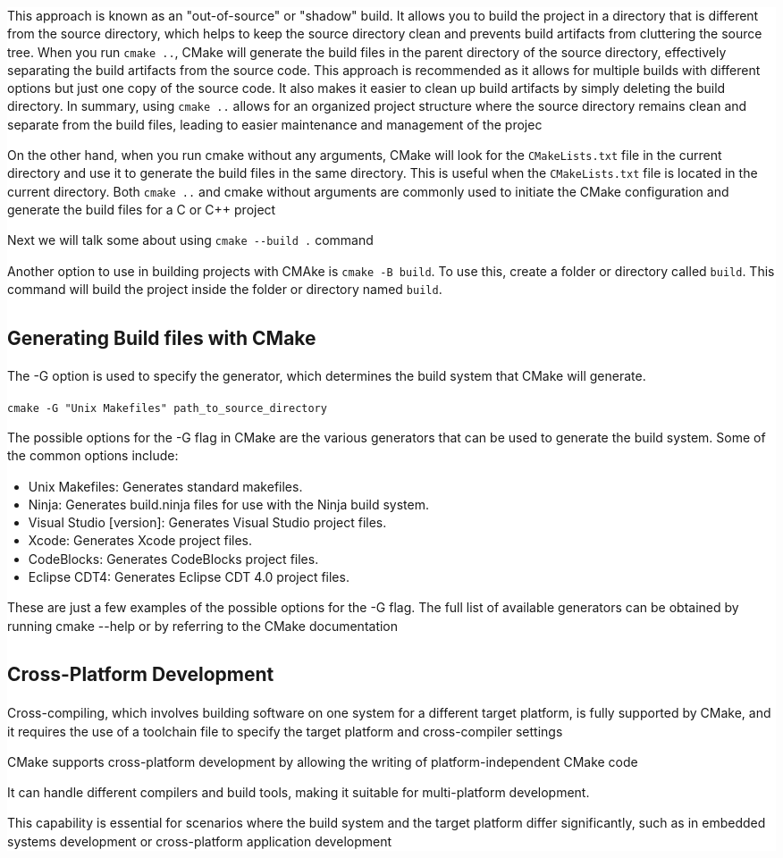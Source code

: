 This approach is known as an "out-of-source" or "shadow" build. It allows you to build the project in a directory that is different from the source directory, which helps to keep the source directory clean and prevents build artifacts from cluttering the source tree. When you run `cmake ..`, CMake will generate the build files in the parent directory of the source directory, effectively separating the build artifacts from the source code. This approach is recommended as it allows for multiple builds with different options but just one copy of the source code. It also makes it easier to clean up build artifacts by simply deleting the build directory. In summary, using `cmake ..` allows for an organized project structure where the source directory remains clean and separate from the build files, leading to easier maintenance and management of the projec

On the other hand, when you run cmake without any arguments, CMake will look for the `CMakeLists.txt` file in the current directory and use it to generate the build files in the same directory. This is useful when the `CMakeLists.txt` file is located in the current directory. Both `cmake ..` and cmake without arguments are commonly used to initiate the CMake configuration and generate the build files for a C or C++ project

Next we will talk some about using `cmake --build .` command

Another option to use in building projects with CMAke is `cmake -B build`. To use this, create a folder or directory called `build`.  This command will build the project inside the folder or directory named `build`.

## Generating Build files with CMake

The -G option is used to specify the generator, which determines the build system that CMake will generate.

`cmake -G "Unix Makefiles" path_to_source_directory`

The possible options for the -G flag in CMake are the various generators that can be used to generate the build system. Some of the common options include:

- Unix Makefiles: Generates standard makefiles.
- Ninja: Generates build.ninja files for use with the Ninja build system.
- Visual Studio [version]: Generates Visual Studio project files.
- Xcode: Generates Xcode project files.
- CodeBlocks: Generates CodeBlocks project files.
- Eclipse CDT4: Generates Eclipse CDT 4.0 project files.

These are just a few examples of the possible options for the -G flag. The full list of available generators can be obtained by running cmake --help or by referring to the CMake documentation

## Cross-Platform Development

Cross-compiling, which involves building software on one system for a different target platform, is fully supported by CMake, and it requires the use of a toolchain file to specify the target platform and cross-compiler settings

CMake supports cross-platform development by allowing the writing of platform-independent CMake code

It can handle different compilers and build tools, making it suitable for multi-platform development.

This capability is essential for scenarios where the build system and the target platform differ significantly, such as in embedded systems development or cross-platform application development
